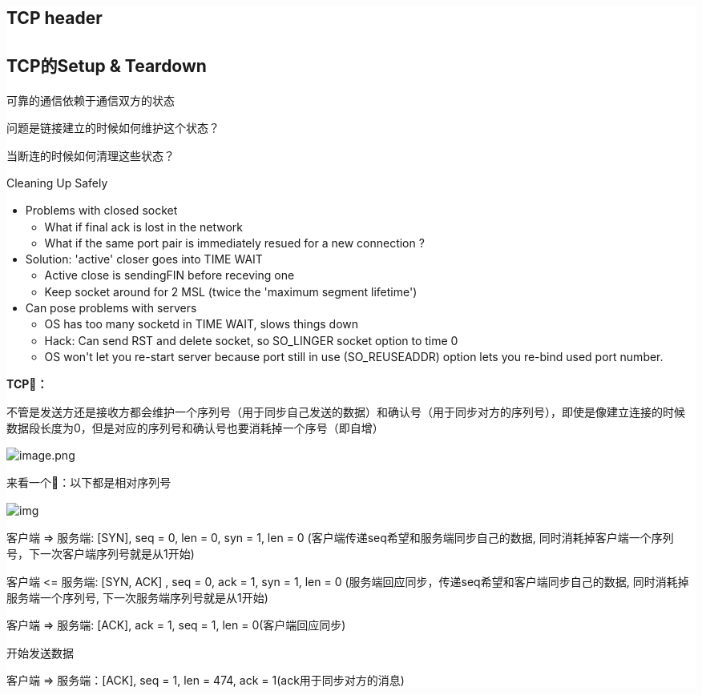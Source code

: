

## TCP header





## TCP的Setup & Teardown

可靠的通信依赖于通信双方的状态

问题是链接建立的时候如何维护这个状态？

当断连的时候如何清理这些状态？





Cleaning Up Safely

- Problems  with closed socket
  - What if final ack is lost in the network
  - What if the same port pair is immediately resued for a new connection ?
- Solution: 'active' closer goes into TIME WAIT
  - Active close is sendingFIN before receving one
  - Keep socket around for 2 MSL (twice the 'maximum segment lifetime')
- Can pose problems with servers
  - OS has too many socketd in TIME WAIT, slows things down
  - Hack: Can send RST and delete socket, so SO_LINGER socket option to time 0
  - OS won't let you re-start server because port still in use (SO_REUSEADDR) option lets you re-bind used port number.





**TCP🌰：**


不管是发送方还是接收方都会维护一个序列号（用于同步自己发送的数据）和确认号（用于同步对方的序列号），即使是像建立连接的时候数据段长度为0，但是对应的序列号和确认号也要消耗掉一个序号（即自增）

![image.png](https://p9-juejin.byteimg.com/tos-cn-i-k3u1fbpfcp/a437fcc7a69a4ef9b57b34d38a02c2bf~tplv-k3u1fbpfcp-zoom-in-crop-mark:4536:0:0:0.awebp)



来看一个🌰：以下都是相对序列号

![img](https://img-blog.csdn.net/20160818012008762?watermark/2/text/aHR0cDovL2Jsb2cuY3Nkbi5uZXQv/font/5a6L5L2T/fontsize/400/fill/I0JBQkFCMA==/dissolve/70/gravity/Center)

客户端 => 服务端: [SYN], seq = 0, len = 0, syn = 1, len = 0 (客户端传递seq希望和服务端同步自己的数据, 同时消耗掉客户端一个序列号，下一次客户端序列号就是从1开始)

客户端 <= 服务端: [SYN, ACK] , seq = 0, ack = 1, syn = 1, len = 0 (服务端回应同步，传递seq希望和客户端同步自己的数据, 同时消耗掉服务端一个序列号, 下一次服务端序列号就是从1开始)

客户端 => 服务端: [ACK], ack = 1, seq = 1, len = 0(客户端回应同步)

开始发送数据

客户端 => 服务端：[ACK], seq = 1, len = 474, ack = 1(ack用于同步对方的消息)
